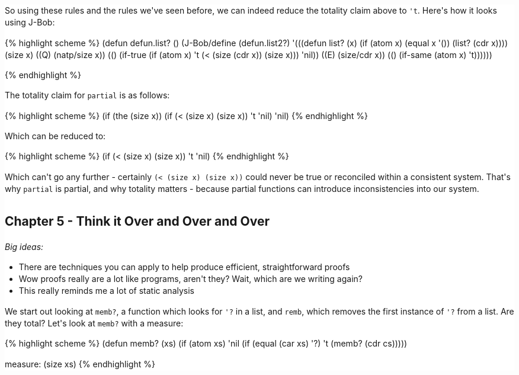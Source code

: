 So using these rules and the rules we've seen before, we can indeed reduce the totality claim above to `'t`. Here's how it looks using J-Bob:

{% highlight scheme %}
(defun defun.list? ()
  (J-Bob/define (defun.list2?)
    '(((defun list? (x)
         (if (atom x) (equal x '()) (list? (cdr x))))
       (size x)
       ((Q) (natp/size x))
       (() (if-true (if (atom x) 't (< (size (cdr x)) (size x))) 'nil))
       ((E) (size/cdr x))
       (() (if-same (atom x) 't))))))

{% endhighlight %}

The totality claim for `partial` is as follows:

{% highlight scheme %}
(if (the (size x))
  (if (< (size x) (size x))
  't
  'nil)
  'nil)
{% endhighlight %}

Which can be reduced to:

{% highlight scheme %}
(if (< (size x) (size x))
  't
  'nil)
{% endhighlight %}

Which can't go any further - certainly `(< (size x) (size x))` could never be true or reconciled within a consistent system. That's why `partial` is partial, and why totality matters - because partial functions can introduce inconsistencies into our system.

## Chapter 5 - Think it Over and Over and Over

*Big ideas:*

* There are techniques you can apply to help produce efficient, straightforward proofs
* Wow proofs really are a lot like programs, aren't they? Wait, which are we writing again?
* This really reminds me a lot of static analysis

We start out looking at `memb?`, a function which looks for `'?` in a list, and `remb`, which removes the first instance of `'?` from a list. Are they total? Let's look at `memb?` with a measure:

{% highlight scheme %}
(defun memb? (xs)
  (if (atom xs)
    'nil
    (if (equal (car xs) '?)
      't
      (memb? (cdr cs)))))

measure: (size xs)
{% endhighlight %}
